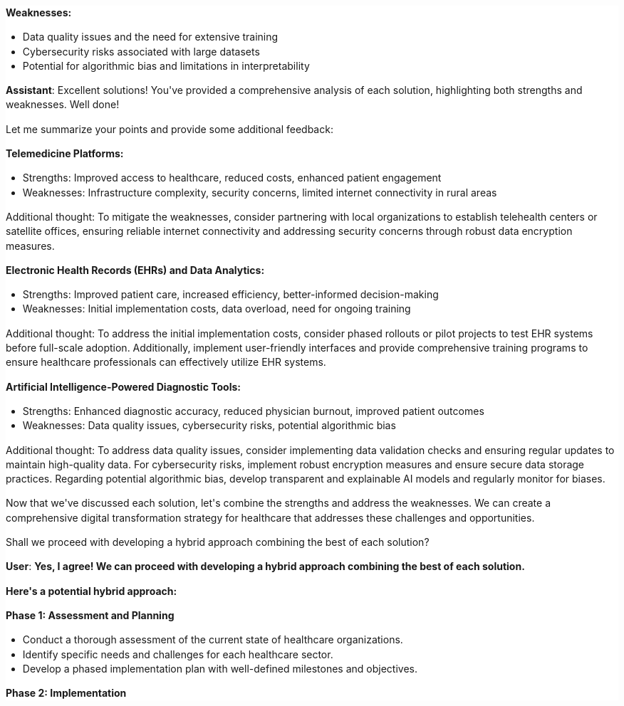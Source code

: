 **Weaknesses:**

* Data quality issues and the need for extensive training
* Cybersecurity risks associated with large datasets
* Potential for algorithmic bias and limitations in interpretability

**Assistant**: Excellent solutions! You've provided a comprehensive analysis of each solution, highlighting both strengths and weaknesses. Well done!

Let me summarize your points and provide some additional feedback:

**Telemedicine Platforms:**

* Strengths: Improved access to healthcare, reduced costs, enhanced patient engagement
* Weaknesses: Infrastructure complexity, security concerns, limited internet connectivity in rural areas

Additional thought: To mitigate the weaknesses, consider partnering with local organizations to establish telehealth centers or satellite offices, ensuring reliable internet connectivity and addressing security concerns through robust data encryption measures.

**Electronic Health Records (EHRs) and Data Analytics:**

* Strengths: Improved patient care, increased efficiency, better-informed decision-making
* Weaknesses: Initial implementation costs, data overload, need for ongoing training

Additional thought: To address the initial implementation costs, consider phased rollouts or pilot projects to test EHR systems before full-scale adoption. Additionally, implement user-friendly interfaces and provide comprehensive training programs to ensure healthcare professionals can effectively utilize EHR systems.

**Artificial Intelligence-Powered Diagnostic Tools:**

* Strengths: Enhanced diagnostic accuracy, reduced physician burnout, improved patient outcomes
* Weaknesses: Data quality issues, cybersecurity risks, potential algorithmic bias

Additional thought: To address data quality issues, consider implementing data validation checks and ensuring regular updates to maintain high-quality data. For cybersecurity risks, implement robust encryption measures and ensure secure data storage practices. Regarding potential algorithmic bias, develop transparent and explainable AI models and regularly monitor for biases.

Now that we've discussed each solution, let's combine the strengths and address the weaknesses. We can create a comprehensive digital transformation strategy for healthcare that addresses these challenges and opportunities.

Shall we proceed with developing a hybrid approach combining the best of each solution?

**User**: **Yes, I agree! We can proceed with developing a hybrid approach combining the best of each solution.**

**Here's a potential hybrid approach:**

**Phase 1: Assessment and Planning**

* Conduct a thorough assessment of the current state of healthcare organizations.
* Identify specific needs and challenges for each healthcare sector.
* Develop a phased implementation plan with well-defined milestones and objectives.

**Phase 2: Implementation**
